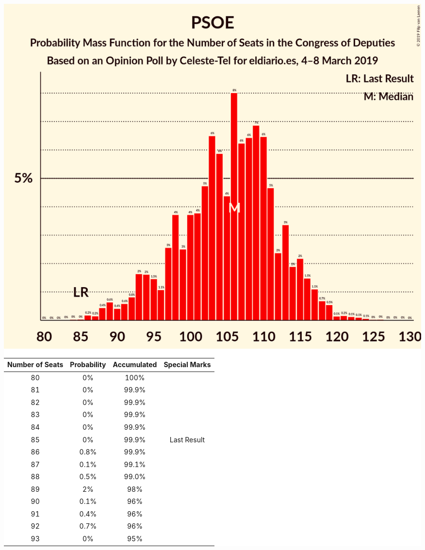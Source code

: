 ![Graph with seats probability mass function not yet produced](2019-03-08-Celeste-Tel-coalitions-seats-pmf-psoe.png "Seats Probability Mass Function")

| Number of Seats | Probability | Accumulated | Special Marks |
|:---------------:|:-----------:|:-----------:|:-------------:|
| 80 | 0% | 100% |  |
| 81 | 0% | 99.9% |  |
| 82 | 0% | 99.9% |  |
| 83 | 0% | 99.9% |  |
| 84 | 0% | 99.9% |  |
| 85 | 0% | 99.9% | Last Result |
| 86 | 0.8% | 99.9% |  |
| 87 | 0.1% | 99.1% |  |
| 88 | 0.5% | 99.0% |  |
| 89 | 2% | 98% |  |
| 90 | 0.1% | 96% |  |
| 91 | 0.4% | 96% |  |
| 92 | 0.7% | 96% |  |
| 93 | 0% | 95% |  |